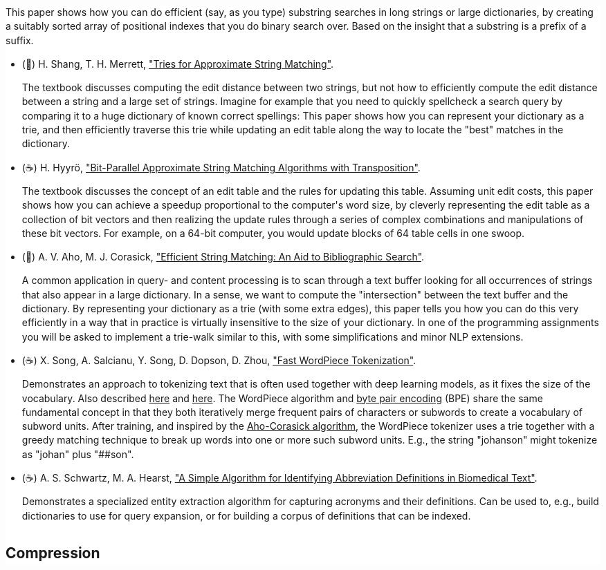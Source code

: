   This paper shows how you can do efficient (say, as you type) substring searches in long strings or large dictionaries, by creating a suitably sorted array of positional indexes that you do binary search over. Based on the insight that a substring is a prefix of a suffix.

* (🌟) H. Shang, T. H. Merrett, ["Tries for Approximate String Matching"](./tries-for-approximate-string-matching.pdf).

  The textbook discusses computing the edit distance between two strings, but not how to efficiently compute the edit distance between a string and a large set of strings. Imagine for example that you need to quickly spellcheck a search query by comparing it to a huge dictionary of known correct spellings: This paper shows how you can represent your dictionary as a trie, and then efficiently traverse this trie while updating an edit table along the way to locate the "best" matches in the dictionary.

* (☕) H. Hyyrö, ["Bit-Parallel Approximate String Matching Algorithms with Transposition"](./bit-parallel-approximate-string-matching.pdf).

  The textbook discusses the concept of an edit table and the rules for updating this table. Assuming unit edit costs, this paper shows how you can achieve a speedup proportional to the computer's word size, by cleverly representing the edit table as a collection of bit vectors and then realizing the update rules through a series of complex combinations and manipulations of these bit vectors. For example, on a 64-bit computer, you would update blocks of 64 table cells in one swoop.

* (🌟) A. V. Aho, M. J. Corasick, ["Efficient String Matching: An Aid to Bibliographic Search"](./efficient-string-matching.pdf).

  A common application in query- and content processing is to scan through a text buffer looking for all occurrences of strings that also appear in a large dictionary. In a sense, we want to compute the "intersection" between the text buffer and the dictionary. By representing your dictionary as a trie (with some extra edges), this paper tells you how you can do this very efficiently in a way that in practice is virtually insensitive to the size of your dictionary. In one of the programming assignments you will be asked to implement a trie-walk similar to this, with some simplifications and minor NLP extensions.

* (☕) X. Song, A. Salcianu, Y. Song, D. Dopson, D. Zhou, ["Fast WordPiece Tokenization"](./fast-wordpiece-tokenization.pdf).

  Demonstrates an approach to tokenizing text that is often used together with deep learning models, as it fixes the size of the vocabulary. Also described [here](https://ai.googleblog.com/2021/12/a-fast-wordpiece-tokenization-system.html) and [here](https://huggingface.co/learn/nlp-course/chapter6/6). The WordPiece algorithm and [byte pair encoding](http://www.pennelynn.com/Documents/CUJ/HTML/94HTML/19940045.HTM) (BPE) share the same fundamental concept in that they both iteratively merge frequent pairs of characters or subwords to create a vocabulary of subword units. After training, and inspired by the [Aho-Corasick algorithm](./efficient-string-matching.pdf), the WordPiece tokenizer uses a trie together with a greedy matching technique to break up words into one or more such subword units. E.g., the string "johanson" might tokenize as "johan" plus "##son".

* (☕) A. S. Schwartz, M. A. Hearst, ["A Simple Algorithm for Identifying Abbreviation Definitions in Biomedical Text"](./identifying-abbreviation-definitions.pdf).

  Demonstrates a specialized entity extraction algorithm for capturing acronyms and their definitions. Can be used to, e.g., build dictionaries to use for query expansion, or for building a corpus of definitions that can be indexed.

## Compression

